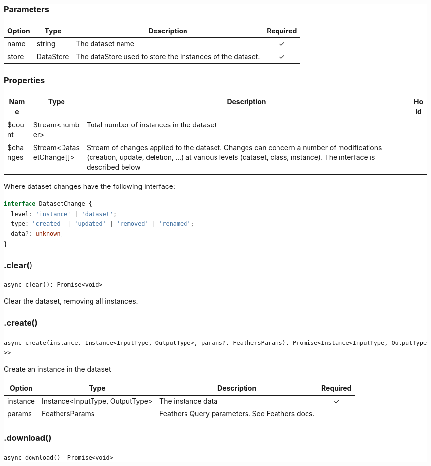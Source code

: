 ### Parameters

| Option | Type      | Description                                                                   | Required |
| ------ | --------- | ----------------------------------------------------------------------------- | :------: |
| name   | string    | The dataset name                                                              |    ✓     |
| store  | DataStore | The [dataStore](/api/data-stores) used to store the instances of the dataset. |    ✓     |

### Properties

| Name      | Type                      | Description                                                                                                                                                                                              | Hold |
| --------- | ------------------------- | -------------------------------------------------------------------------------------------------------------------------------------------------------------------------------------------------------- | :--: |
| \$count   | Stream\<number\>          | Total number of instances in the dataset                                                                                                                                                                 |      |
| \$changes | Stream\<DatasetChange[]\> | Stream of changes applied to the dataset. Changes can concern a number of modifications (creation, update, deletion, ...) at various levels (dataset, class, instance). The interface is described below |      |

Where dataset changes have the following interface:

```ts
interface DatasetChange {
  level: 'instance' | 'dataset';
  type: 'created' | 'updated' | 'removed' | 'renamed';
  data?: unknown;
}
```

### .clear()

```tsx
async clear(): Promise<void>
```

Clear the dataset, removing all instances.

### .create()

```tsx
async create(instance: Instance<InputType, OutputType>, params?: FeathersParams): Promise<Instance<InputType, OutputType>>
```

Create an instance in the dataset

| Option   | Type                              | Description                                                                                                   | Required |
| -------- | --------------------------------- | ------------------------------------------------------------------------------------------------------------- | :------: |
| instance | Instance\<InputType, OutputType\> | The instance data                                                                                             |    ✓     |
| params   | FeathersParams                    | Feathers Query parameters. See [Feathers docs](https://crow.docs.feathersjs.com/api/databases/querying.html). |          |

### .download()

```tsx
async download(): Promise<void>
```
